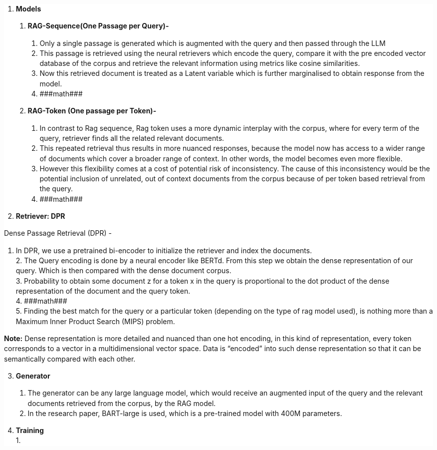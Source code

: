 1. **Models**  
   1. **RAG-Sequence(One Passage per Query)-**   
      1. Only a single passage is generated which is augmented with the query and then passed through the LLM  
      2. This passage is retrieved using the neural retrievers which encode the query, compare it with the pre encoded vector database of the corpus and retrieve the relevant information using metrics like cosine similarities.  
      3. Now this retrieved document is treated as a Latent variable which is further marginalised to obtain response from the model.  
      4. \#\#\#math\#\#\#

      

   2. **RAG-Token (One passage per Token)-**  
      1. In contrast to Rag sequence, Rag token uses a more dynamic interplay with the corpus, where for every term of the query, retriever finds all the related relevant documents.  
      2. This repeated retrieval thus results in more nuanced responses, because the model now has access to a wider range of documents which cover a broader range of context. In other words, the model becomes even more flexible.  
      3. However this flexibility comes at a cost of potential risk of inconsistency. The cause of this inconsistency would be the potential inclusion of unrelated, out of context documents from the corpus because of per token based retrieval from the query.  
      4. \#\#\#math\#\#\#  
           
2. **Retriever: DPR**

Dense Passage Retrieval (DPR) \- 

1. In DPR, we use a pretrained bi-encoder to initialize the retriever and index the documents.  
   2. The Query encoding is done by a neural encoder like BERTd. From this step we obtain the dense representation of our query. Which is then compared with the dense document corpus.  
   3. Probability to obtain some document z for a token x in the query is proportional to the dot product of the dense representation of the document and the query token.  
   4. \#\#\#math\#\#\#  
   5. Finding the best match for the query or a particular token (depending on the type of rag model used), is nothing more than a Maximum Inner Product Search (MIPS) problem.

**Note:** Dense representation is more detailed and nuanced than one hot encoding, in this kind of representation, every token corresponds to a vector in a multidimensional vector space. Data is “encoded” into such dense representation so that it can be semantically compared with each other.

3. **Generator**  
   1. The generator can be any large language model, which would receive an augmented input of the query and the relevant documents retrieved from the corpus, by the RAG model.  
   2. In the research paper, BART-large is used, which is a pre-trained model with 400M parameters.  
        
4. **Training**  
   1. 

	

	

